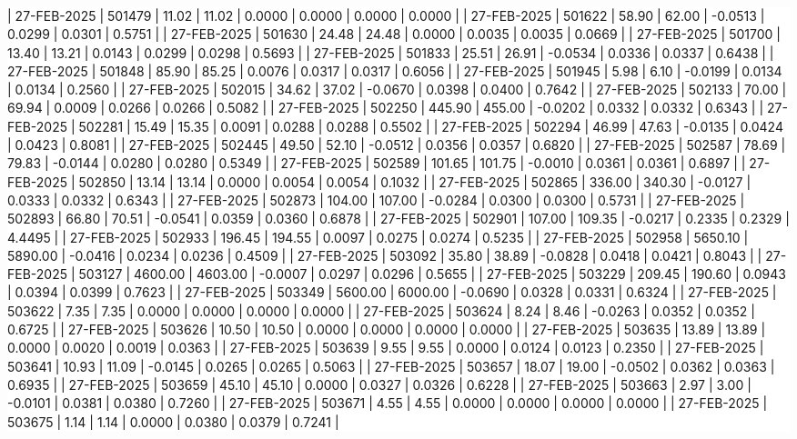| 27-FEB-2025 | 501479 | 11.02 | 11.02 | 0.0000 | 0.0000 | 0.0000 | 0.0000 |
| 27-FEB-2025 | 501622 | 58.90 | 62.00 | -0.0513 | 0.0299 | 0.0301 | 0.5751 |
| 27-FEB-2025 | 501630 | 24.48 | 24.48 | 0.0000 | 0.0035 | 0.0035 | 0.0669 |
| 27-FEB-2025 | 501700 | 13.40 | 13.21 | 0.0143 | 0.0299 | 0.0298 | 0.5693 |
| 27-FEB-2025 | 501833 | 25.51 | 26.91 | -0.0534 | 0.0336 | 0.0337 | 0.6438 |
| 27-FEB-2025 | 501848 | 85.90 | 85.25 | 0.0076 | 0.0317 | 0.0317 | 0.6056 |
| 27-FEB-2025 | 501945 | 5.98 | 6.10 | -0.0199 | 0.0134 | 0.0134 | 0.2560 |
| 27-FEB-2025 | 502015 | 34.62 | 37.02 | -0.0670 | 0.0398 | 0.0400 | 0.7642 |
| 27-FEB-2025 | 502133 | 70.00 | 69.94 | 0.0009 | 0.0266 | 0.0266 | 0.5082 |
| 27-FEB-2025 | 502250 | 445.90 | 455.00 | -0.0202 | 0.0332 | 0.0332 | 0.6343 |
| 27-FEB-2025 | 502281 | 15.49 | 15.35 | 0.0091 | 0.0288 | 0.0288 | 0.5502 |
| 27-FEB-2025 | 502294 | 46.99 | 47.63 | -0.0135 | 0.0424 | 0.0423 | 0.8081 |
| 27-FEB-2025 | 502445 | 49.50 | 52.10 | -0.0512 | 0.0356 | 0.0357 | 0.6820 |
| 27-FEB-2025 | 502587 | 78.69 | 79.83 | -0.0144 | 0.0280 | 0.0280 | 0.5349 |
| 27-FEB-2025 | 502589 | 101.65 | 101.75 | -0.0010 | 0.0361 | 0.0361 | 0.6897 |
| 27-FEB-2025 | 502850 | 13.14 | 13.14 | 0.0000 | 0.0054 | 0.0054 | 0.1032 |
| 27-FEB-2025 | 502865 | 336.00 | 340.30 | -0.0127 | 0.0333 | 0.0332 | 0.6343 |
| 27-FEB-2025 | 502873 | 104.00 | 107.00 | -0.0284 | 0.0300 | 0.0300 | 0.5731 |
| 27-FEB-2025 | 502893 | 66.80 | 70.51 | -0.0541 | 0.0359 | 0.0360 | 0.6878 |
| 27-FEB-2025 | 502901 | 107.00 | 109.35 | -0.0217 | 0.2335 | 0.2329 | 4.4495 |
| 27-FEB-2025 | 502933 | 196.45 | 194.55 | 0.0097 | 0.0275 | 0.0274 | 0.5235 |
| 27-FEB-2025 | 502958 | 5650.10 | 5890.00 | -0.0416 | 0.0234 | 0.0236 | 0.4509 |
| 27-FEB-2025 | 503092 | 35.80 | 38.89 | -0.0828 | 0.0418 | 0.0421 | 0.8043 |
| 27-FEB-2025 | 503127 | 4600.00 | 4603.00 | -0.0007 | 0.0297 | 0.0296 | 0.5655 |
| 27-FEB-2025 | 503229 | 209.45 | 190.60 | 0.0943 | 0.0394 | 0.0399 | 0.7623 |
| 27-FEB-2025 | 503349 | 5600.00 | 6000.00 | -0.0690 | 0.0328 | 0.0331 | 0.6324 |
| 27-FEB-2025 | 503622 | 7.35 | 7.35 | 0.0000 | 0.0000 | 0.0000 | 0.0000 |
| 27-FEB-2025 | 503624 | 8.24 | 8.46 | -0.0263 | 0.0352 | 0.0352 | 0.6725 |
| 27-FEB-2025 | 503626 | 10.50 | 10.50 | 0.0000 | 0.0000 | 0.0000 | 0.0000 |
| 27-FEB-2025 | 503635 | 13.89 | 13.89 | 0.0000 | 0.0020 | 0.0019 | 0.0363 |
| 27-FEB-2025 | 503639 | 9.55 | 9.55 | 0.0000 | 0.0124 | 0.0123 | 0.2350 |
| 27-FEB-2025 | 503641 | 10.93 | 11.09 | -0.0145 | 0.0265 | 0.0265 | 0.5063 |
| 27-FEB-2025 | 503657 | 18.07 | 19.00 | -0.0502 | 0.0362 | 0.0363 | 0.6935 |
| 27-FEB-2025 | 503659 | 45.10 | 45.10 | 0.0000 | 0.0327 | 0.0326 | 0.6228 |
| 27-FEB-2025 | 503663 | 2.97 | 3.00 | -0.0101 | 0.0381 | 0.0380 | 0.7260 |
| 27-FEB-2025 | 503671 | 4.55 | 4.55 | 0.0000 | 0.0000 | 0.0000 | 0.0000 |
| 27-FEB-2025 | 503675 | 1.14 | 1.14 | 0.0000 | 0.0380 | 0.0379 | 0.7241 |